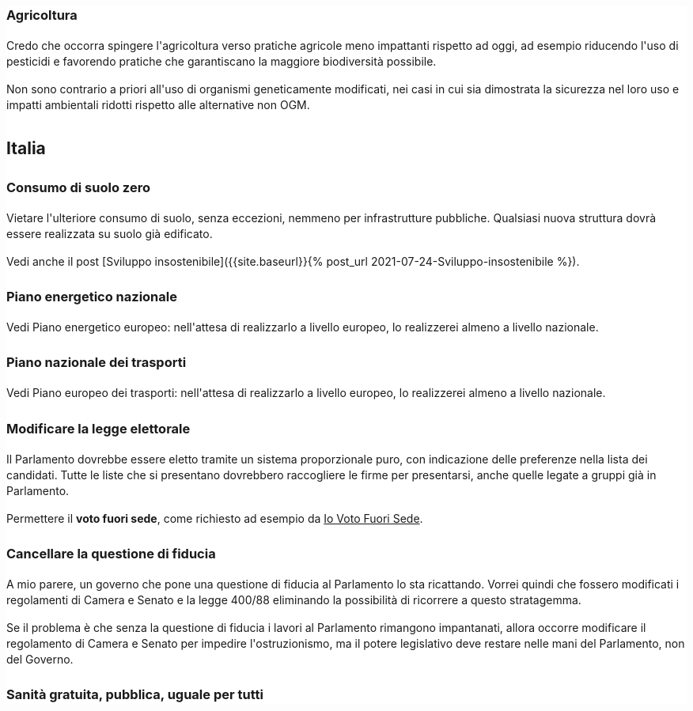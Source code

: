 ### Agricoltura

Credo che occorra spingere l'agricoltura verso pratiche agricole meno impattanti rispetto ad oggi,
ad esempio riducendo l'uso di pesticidi e favorendo pratiche che garantiscano la maggiore biodiversità possibile.

Non sono contrario a priori all'uso di organismi geneticamente modificati,
nei casi in cui sia dimostrata la sicurezza nel loro uso
e impatti ambientali ridotti rispetto alle alternative non OGM.

## Italia

### Consumo di suolo zero

Vietare l'ulteriore consumo di suolo,
senza eccezioni, nemmeno per infrastrutture pubbliche.
Qualsiasi nuova struttura dovrà essere realizzata su suolo già edificato.

Vedi anche il post [Sviluppo insostenibile]({{site.baseurl}}{% post_url 2021-07-24-Sviluppo-insostenibile %}).

### Piano energetico nazionale

Vedi Piano energetico europeo: nell'attesa di realizzarlo a livello europeo, lo realizzerei almeno a livello nazionale.

### Piano nazionale dei trasporti

Vedi Piano europeo dei trasporti: nell'attesa di realizzarlo a livello europeo, lo realizzerei almeno a livello nazionale.

### Modificare la legge elettorale

Il Parlamento dovrebbe essere eletto tramite un sistema proporzionale puro,
con indicazione delle preferenze nella lista dei candidati.
Tutte le liste che si presentano dovrebbero raccogliere le firme per presentarsi,
anche quelle legate a gruppi già in Parlamento.

Permettere il **voto fuori sede**, come richiesto ad esempio da [Io Voto Fuori Sede](https://www.iovotofuorisede.it/). 

### Cancellare la questione di fiducia

A mio parere, un governo che pone una questione di fiducia al Parlamento lo sta ricattando.
Vorrei quindi che fossero modificati i regolamenti di Camera e Senato e la legge 400/88
eliminando la possibilità di ricorrere a questo stratagemma.

Se il problema è che senza la questione di fiducia i lavori al Parlamento rimangono impantanati,
allora occorre modificare il regolamento di Camera e Senato per impedire l'ostruzionismo,
ma il potere legislativo deve restare nelle mani del Parlamento, non del Governo.

### Sanità gratuita, pubblica, uguale per tutti
